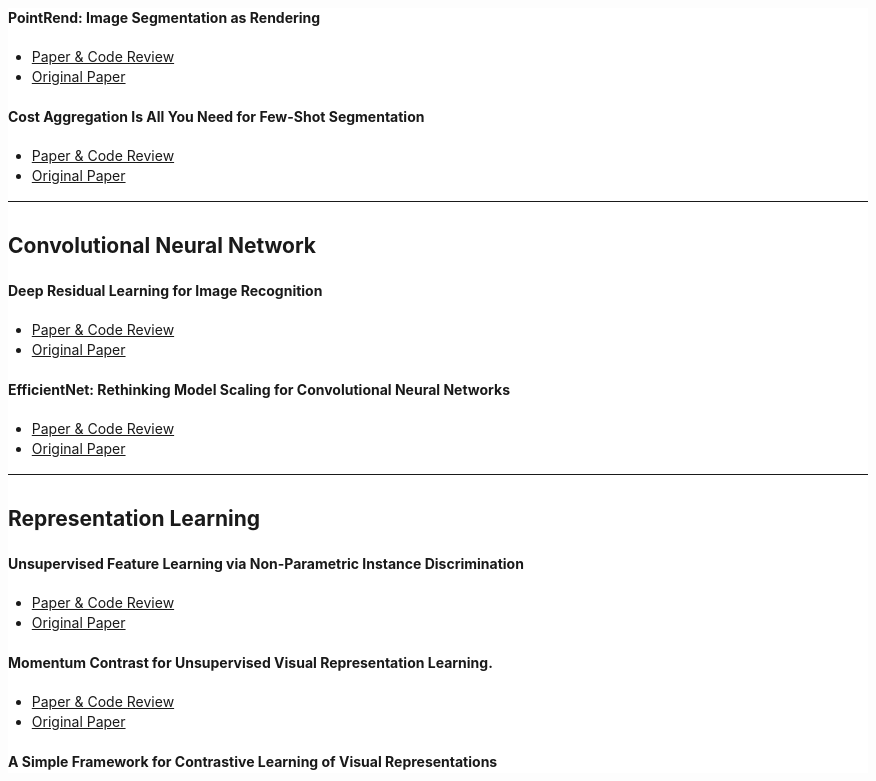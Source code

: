 #### PointRend: Image Segmentation as Rendering

- [Paper & Code Review](https://github.com/jonychoi/Computer-Vision-Paper-Reviews/tree/main/Segmentation/PointRend%20-%20Image%20Segmentation%20as%20Rendering)
- [Original Paper](https://arxiv.org/pdf/1912.08193.pdf)

#### Cost Aggregation Is All You Need for Few-Shot Segmentation

- [Paper & Code Review](https://github.com/jonychoi/Computer-Vision-Paper-Reviews/tree/main/Segmentation/Cost%20Aggregation%20Is%20All%20You%20Need%20for%20Few-Shot%20Segmentation)
- [Original Paper](https://arxiv.org/abs/2112.11685)

---

## Convolutional Neural Network

#### Deep Residual Learning for Image Recognition

- [Paper & Code Review](https://github.com/jonychoi/Computer-Vision-Paper-Reviews/tree/main/Convolutional%20Neural%20Network/Deep%20Residual%20Learning%20for%20Image%20Recognition)
- [Original Paper](https://arxiv.org/pdf/1512.03385.pdf)


#### EfficientNet: Rethinking Model Scaling for Convolutional Neural Networks

- [Paper & Code Review](https://github.com/jonychoi/Computer-Vision-Paper-Reviews/tree/main/Convolutional%20Neural%20Network/EfficientNet%20-%20Rethinking%20Model%20Scaling%20for%20Convolutional%20Neural%20Networks)
- [Original Paper](https://arxiv.org/pdf/1905.11946.pdf)

---

## Representation Learning

#### Unsupervised Feature Learning via Non-Parametric Instance Discrimination

- [Paper & Code Review](https://github.com/jonychoi/Computer-Vision-Paper-Reviews/tree/main/Representation%20Learning/Unsupervised%20Feature%20Learning%20via%20Non-Parametric%20Instance%20Discrimination)
- [Original Paper](https://openaccess.thecvf.com/content_cvpr_2018/CameraReady/0801.pdf)

#### Momentum Contrast for Unsupervised Visual Representation Learning.

- [Paper & Code Review](https://github.com/jonychoi/Computer-Vision-Paper-Reviews/tree/main/Representation%20Learning/Momentum%20Contrast%20for%20Unsupervised%20Visual%20Representation%20Learning)
- [Original Paper](https://openaccess.thecvf.com/content_CVPR_2020/papers/He_Momentum_Contrast_for_Unsupervised_Visual_Representation_Learning_CVPR_2020_paper.pdf)

#### A Simple Framework for Contrastive Learning of Visual Representations
